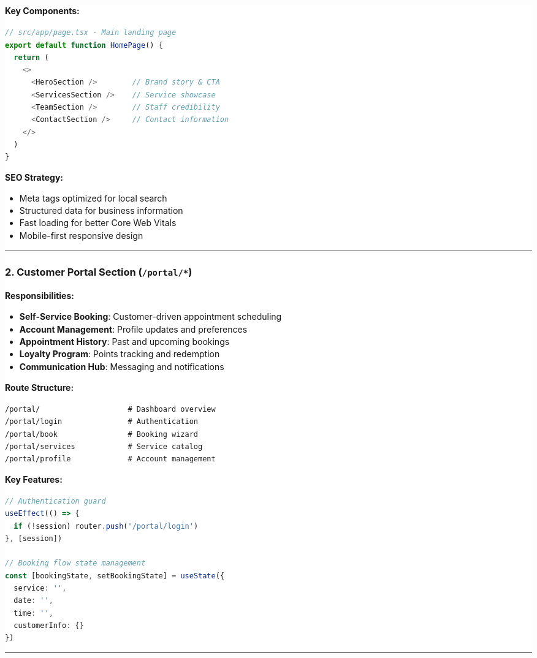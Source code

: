 **Key Components:**
```typescript
// src/app/page.tsx - Main landing page
export default function HomePage() {
  return (
    <>
      <HeroSection />        // Brand story & CTA
      <ServicesSection />    // Service showcase
      <TeamSection />        // Staff credibility
      <ContactSection />     // Contact information
    </>
  )
}
```

**SEO Strategy:**
- Meta tags optimized for local search
- Structured data for business information
- Fast loading for better Core Web Vitals
- Mobile-first responsive design

---

### **2. Customer Portal Section (`/portal/*`)**
**Responsibilities:**
- **Self-Service Booking**: Customer-driven appointment scheduling
- **Account Management**: Profile updates and preferences
- **Appointment History**: Past and upcoming bookings
- **Loyalty Program**: Points tracking and redemption
- **Communication Hub**: Messaging and notifications

**Route Structure:**
```
/portal/                    # Dashboard overview
/portal/login               # Authentication
/portal/book                # Booking wizard
/portal/services            # Service catalog
/portal/profile             # Account management
```

**Key Features:**
```typescript
// Authentication guard
useEffect(() => {
  if (!session) router.push('/portal/login')
}, [session])

// Booking flow state management
const [bookingState, setBookingState] = useState({
  service: '',
  date: '',
  time: '',
  customerInfo: {}
})
```

---